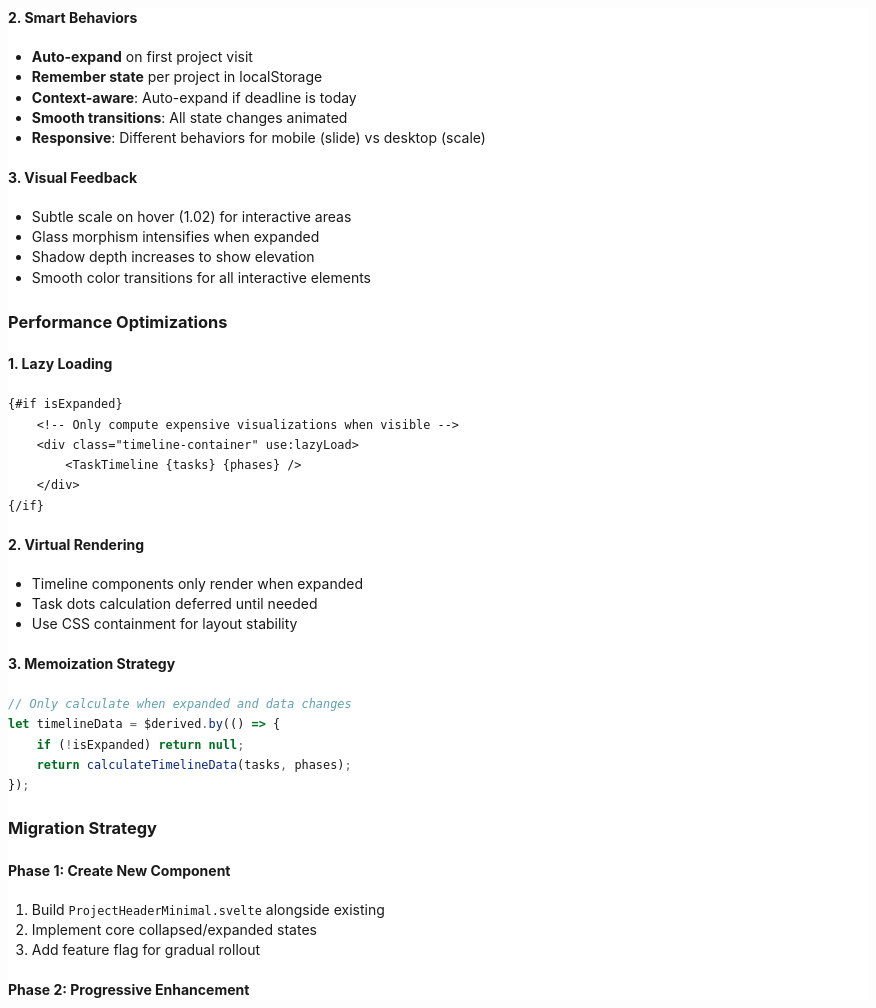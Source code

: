 #### 2. **Smart Behaviors**

- **Auto-expand** on first project visit
- **Remember state** per project in localStorage
- **Context-aware**: Auto-expand if deadline is today
- **Smooth transitions**: All state changes animated
- **Responsive**: Different behaviors for mobile (slide) vs desktop (scale)

#### 3. **Visual Feedback**

- Subtle scale on hover (1.02) for interactive areas
- Glass morphism intensifies when expanded
- Shadow depth increases to show elevation
- Smooth color transitions for all interactive elements

### Performance Optimizations

#### 1. **Lazy Loading**

```svelte
{#if isExpanded}
	<!-- Only compute expensive visualizations when visible -->
	<div class="timeline-container" use:lazyLoad>
		<TaskTimeline {tasks} {phases} />
	</div>
{/if}
```

#### 2. **Virtual Rendering**

- Timeline components only render when expanded
- Task dots calculation deferred until needed
- Use CSS containment for layout stability

#### 3. **Memoization Strategy**

```typescript
// Only calculate when expanded and data changes
let timelineData = $derived.by(() => {
	if (!isExpanded) return null;
	return calculateTimelineData(tasks, phases);
});
```

### Migration Strategy

#### Phase 1: Create New Component

1. Build `ProjectHeaderMinimal.svelte` alongside existing
2. Implement core collapsed/expanded states
3. Add feature flag for gradual rollout

#### Phase 2: Progressive Enhancement
